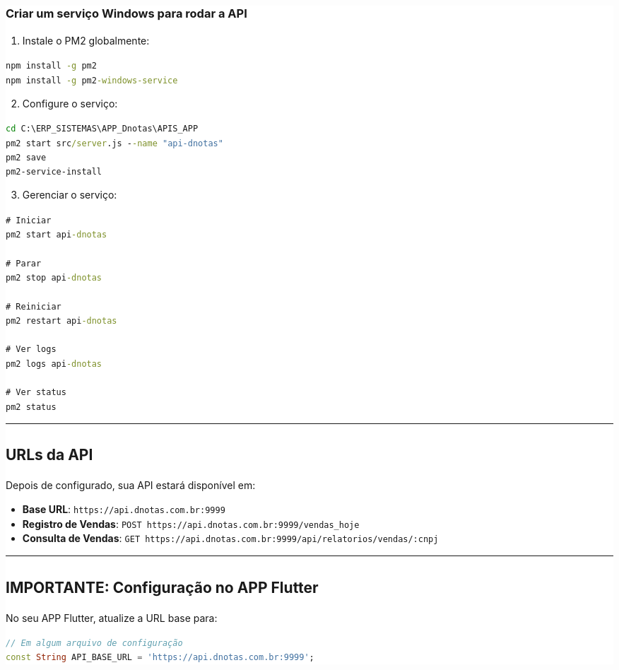 ### Criar um serviço Windows para rodar a API

1. Instale o PM2 globalmente:

```cmd
npm install -g pm2
npm install -g pm2-windows-service
```

2. Configure o serviço:

```cmd
cd C:\ERP_SISTEMAS\APP_Dnotas\APIS_APP
pm2 start src/server.js --name "api-dnotas"
pm2 save
pm2-service-install
```

3. Gerenciar o serviço:

```cmd
# Iniciar
pm2 start api-dnotas

# Parar
pm2 stop api-dnotas

# Reiniciar
pm2 restart api-dnotas

# Ver logs
pm2 logs api-dnotas

# Ver status
pm2 status
```

---

## URLs da API

Depois de configurado, sua API estará disponível em:

- **Base URL**: `https://api.dnotas.com.br:9999`
- **Registro de Vendas**: `POST https://api.dnotas.com.br:9999/vendas_hoje`
- **Consulta de Vendas**: `GET https://api.dnotas.com.br:9999/api/relatorios/vendas/:cnpj`

---

## IMPORTANTE: Configuração no APP Flutter

No seu APP Flutter, atualize a URL base para:

```dart
// Em algum arquivo de configuração
const String API_BASE_URL = 'https://api.dnotas.com.br:9999';
```
